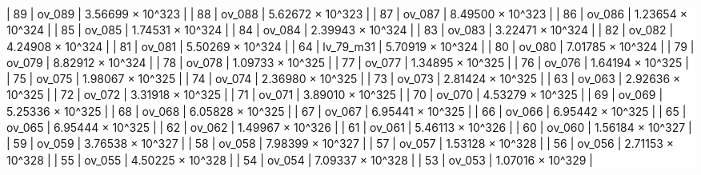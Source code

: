 | 89 | ov_089 | 3.56699 × 10^323 |
| 88 | ov_088 | 5.62672 × 10^323 |
| 87 | ov_087 | 8.49500 × 10^323 |
| 86 | ov_086 | 1.23654 × 10^324 |
| 85 | ov_085 | 1.74531 × 10^324 |
| 84 | ov_084 | 2.39943 × 10^324 |
| 83 | ov_083 | 3.22471 × 10^324 |
| 82 | ov_082 | 4.24908 × 10^324 |
| 81 | ov_081 | 5.50269 × 10^324 |
| 64 | lv_79_m31 | 5.70919 × 10^324 |
| 80 | ov_080 | 7.01785 × 10^324 |
| 79 | ov_079 | 8.82912 × 10^324 |
| 78 | ov_078 | 1.09733 × 10^325 |
| 77 | ov_077 | 1.34895 × 10^325 |
| 76 | ov_076 | 1.64194 × 10^325 |
| 75 | ov_075 | 1.98067 × 10^325 |
| 74 | ov_074 | 2.36980 × 10^325 |
| 73 | ov_073 | 2.81424 × 10^325 |
| 63 | ov_063 | 2.92636 × 10^325 |
| 72 | ov_072 | 3.31918 × 10^325 |
| 71 | ov_071 | 3.89010 × 10^325 |
| 70 | ov_070 | 4.53279 × 10^325 |
| 69 | ov_069 | 5.25336 × 10^325 |
| 68 | ov_068 | 6.05828 × 10^325 |
| 67 | ov_067 | 6.95441 × 10^325 |
| 66 | ov_066 | 6.95442 × 10^325 |
| 65 | ov_065 | 6.95444 × 10^325 |
| 62 | ov_062 | 1.49967 × 10^326 |
| 61 | ov_061 | 5.46113 × 10^326 |
| 60 | ov_060 | 1.56184 × 10^327 |
| 59 | ov_059 | 3.76538 × 10^327 |
| 58 | ov_058 | 7.98399 × 10^327 |
| 57 | ov_057 | 1.53128 × 10^328 |
| 56 | ov_056 | 2.71153 × 10^328 |
| 55 | ov_055 | 4.50225 × 10^328 |
| 54 | ov_054 | 7.09337 × 10^328 |
| 53 | ov_053 | 1.07016 × 10^329 |